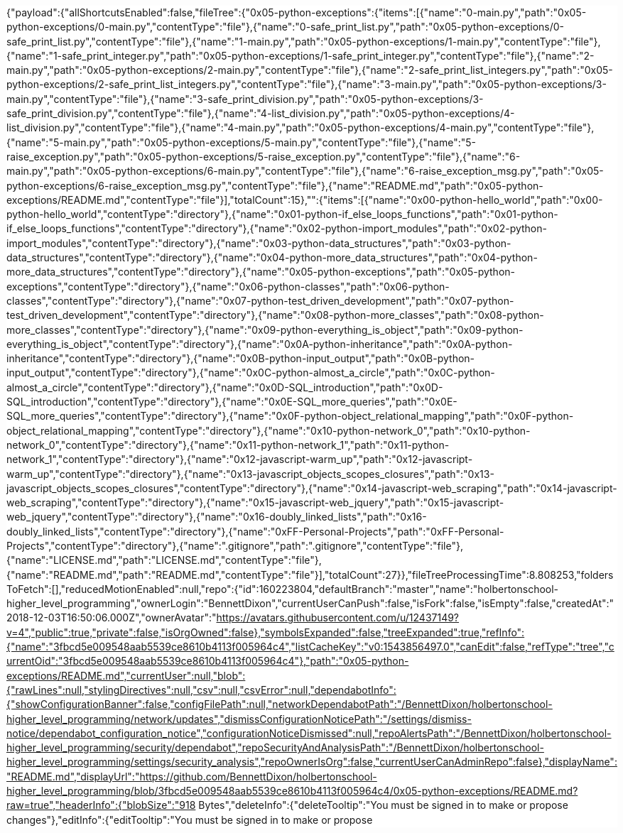 {"payload":{"allShortcutsEnabled":false,"fileTree":{"0x05-python-exceptions":{"items":[{"name":"0-main.py","path":"0x05-python-exceptions/0-main.py","contentType":"file"},{"name":"0-safe_print_list.py","path":"0x05-python-exceptions/0-safe_print_list.py","contentType":"file"},{"name":"1-main.py","path":"0x05-python-exceptions/1-main.py","contentType":"file"},{"name":"1-safe_print_integer.py","path":"0x05-python-exceptions/1-safe_print_integer.py","contentType":"file"},{"name":"2-main.py","path":"0x05-python-exceptions/2-main.py","contentType":"file"},{"name":"2-safe_print_list_integers.py","path":"0x05-python-exceptions/2-safe_print_list_integers.py","contentType":"file"},{"name":"3-main.py","path":"0x05-python-exceptions/3-main.py","contentType":"file"},{"name":"3-safe_print_division.py","path":"0x05-python-exceptions/3-safe_print_division.py","contentType":"file"},{"name":"4-list_division.py","path":"0x05-python-exceptions/4-list_division.py","contentType":"file"},{"name":"4-main.py","path":"0x05-python-exceptions/4-main.py","contentType":"file"},{"name":"5-main.py","path":"0x05-python-exceptions/5-main.py","contentType":"file"},{"name":"5-raise_exception.py","path":"0x05-python-exceptions/5-raise_exception.py","contentType":"file"},{"name":"6-main.py","path":"0x05-python-exceptions/6-main.py","contentType":"file"},{"name":"6-raise_exception_msg.py","path":"0x05-python-exceptions/6-raise_exception_msg.py","contentType":"file"},{"name":"README.md","path":"0x05-python-exceptions/README.md","contentType":"file"}],"totalCount":15},"":{"items":[{"name":"0x00-python-hello_world","path":"0x00-python-hello_world","contentType":"directory"},{"name":"0x01-python-if_else_loops_functions","path":"0x01-python-if_else_loops_functions","contentType":"directory"},{"name":"0x02-python-import_modules","path":"0x02-python-import_modules","contentType":"directory"},{"name":"0x03-python-data_structures","path":"0x03-python-data_structures","contentType":"directory"},{"name":"0x04-python-more_data_structures","path":"0x04-python-more_data_structures","contentType":"directory"},{"name":"0x05-python-exceptions","path":"0x05-python-exceptions","contentType":"directory"},{"name":"0x06-python-classes","path":"0x06-python-classes","contentType":"directory"},{"name":"0x07-python-test_driven_development","path":"0x07-python-test_driven_development","contentType":"directory"},{"name":"0x08-python-more_classes","path":"0x08-python-more_classes","contentType":"directory"},{"name":"0x09-python-everything_is_object","path":"0x09-python-everything_is_object","contentType":"directory"},{"name":"0x0A-python-inheritance","path":"0x0A-python-inheritance","contentType":"directory"},{"name":"0x0B-python-input_output","path":"0x0B-python-input_output","contentType":"directory"},{"name":"0x0C-python-almost_a_circle","path":"0x0C-python-almost_a_circle","contentType":"directory"},{"name":"0x0D-SQL_introduction","path":"0x0D-SQL_introduction","contentType":"directory"},{"name":"0x0E-SQL_more_queries","path":"0x0E-SQL_more_queries","contentType":"directory"},{"name":"0x0F-python-object_relational_mapping","path":"0x0F-python-object_relational_mapping","contentType":"directory"},{"name":"0x10-python-network_0","path":"0x10-python-network_0","contentType":"directory"},{"name":"0x11-python-network_1","path":"0x11-python-network_1","contentType":"directory"},{"name":"0x12-javascript-warm_up","path":"0x12-javascript-warm_up","contentType":"directory"},{"name":"0x13-javascript_objects_scopes_closures","path":"0x13-javascript_objects_scopes_closures","contentType":"directory"},{"name":"0x14-javascript-web_scraping","path":"0x14-javascript-web_scraping","contentType":"directory"},{"name":"0x15-javascript-web_jquery","path":"0x15-javascript-web_jquery","contentType":"directory"},{"name":"0x16-doubly_linked_lists","path":"0x16-doubly_linked_lists","contentType":"directory"},{"name":"0xFF-Personal-Projects","path":"0xFF-Personal-Projects","contentType":"directory"},{"name":".gitignore","path":".gitignore","contentType":"file"},{"name":"LICENSE.md","path":"LICENSE.md","contentType":"file"},{"name":"README.md","path":"README.md","contentType":"file"}],"totalCount":27}},"fileTreeProcessingTime":8.808253,"foldersToFetch":[],"reducedMotionEnabled":null,"repo":{"id":160223804,"defaultBranch":"master","name":"holbertonschool-higher_level_programming","ownerLogin":"BennettDixon","currentUserCanPush":false,"isFork":false,"isEmpty":false,"createdAt":"2018-12-03T16:50:06.000Z","ownerAvatar":"https://avatars.githubusercontent.com/u/12437149?v=4","public":true,"private":false,"isOrgOwned":false},"symbolsExpanded":false,"treeExpanded":true,"refInfo":{"name":"3fbcd5e009548aab5539ce8610b4113f005964c4","listCacheKey":"v0:1543856497.0","canEdit":false,"refType":"tree","currentOid":"3fbcd5e009548aab5539ce8610b4113f005964c4"},"path":"0x05-python-exceptions/README.md","currentUser":null,"blob":{"rawLines":null,"stylingDirectives":null,"csv":null,"csvError":null,"dependabotInfo":{"showConfigurationBanner":false,"configFilePath":null,"networkDependabotPath":"/BennettDixon/holbertonschool-higher_level_programming/network/updates","dismissConfigurationNoticePath":"/settings/dismiss-notice/dependabot_configuration_notice","configurationNoticeDismissed":null,"repoAlertsPath":"/BennettDixon/holbertonschool-higher_level_programming/security/dependabot","repoSecurityAndAnalysisPath":"/BennettDixon/holbertonschool-higher_level_programming/settings/security_analysis","repoOwnerIsOrg":false,"currentUserCanAdminRepo":false},"displayName":"README.md","displayUrl":"https://github.com/BennettDixon/holbertonschool-higher_level_programming/blob/3fbcd5e009548aab5539ce8610b4113f005964c4/0x05-python-exceptions/README.md?raw=true","headerInfo":{"blobSize":"918 Bytes","deleteInfo":{"deleteTooltip":"You must be signed in to make or propose changes"},"editInfo":{"editTooltip":"You must be signed in to make or propose